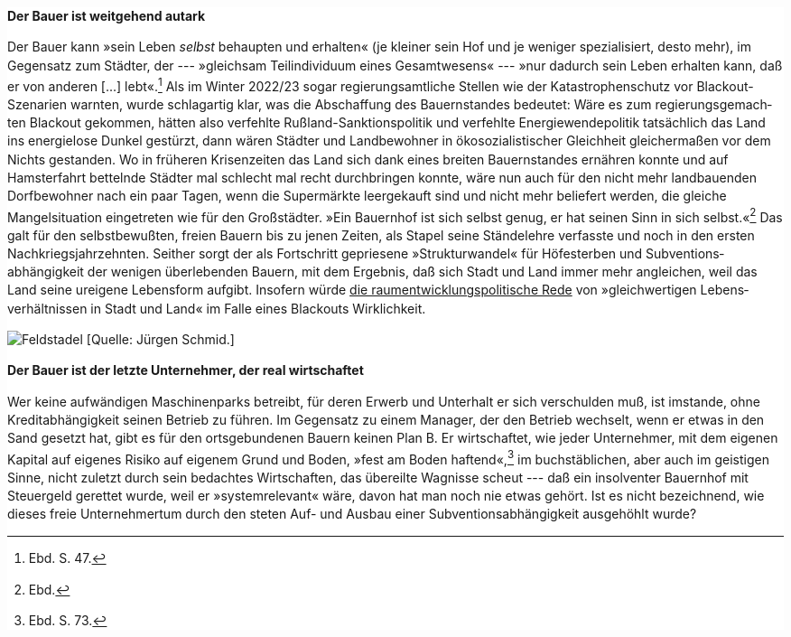 **Der Bauer ist weitgehend autark**

Der Bauer kann »sein Leben *selbst* behaupten und erhalten« (je
kleiner sein Hof und je weniger spezialisiert, desto mehr), im
Gegensatz zum Städter, der --- »gleichsam Teilindividuum eines
Gesamtwesens« --- »nur dadurch sein Leben erhalten kann, daß er
von anderen \[...\] lebt«.[^27] Als im Winter 2022/23 sogar
regierungsamtliche Stellen wie der Katastrophenschutz vor
Blackout-Szenarien warnten, wurde schlagartig klar, was die
Abschaffung des Bauernstandes bedeutet: Wäre es zum
regierungsgemach­ten Blackout gekommen, hätten also verfehlte
Rußland-Sanktionspolitik und verfehl­te Energiewendepolitik
tatsächlich das Land ins energielose Dunkel gestürzt, dann wären
Städter und Landbewohner in ökosozialistischer Gleichheit
gleichermaßen vor dem Nichts gestanden. Wo in früheren
Krisenzeiten das Land sich dank eines breiten Bauernstandes
ernähren konnte und auf Hamsterfahrt bettelnde Städter mal
schlecht mal recht durchbringen konnte, wäre nun auch für den
nicht mehr landbauenden Dorf­bewohner nach ein paar Tagen, wenn
die Supermärkte leergekauft sind und nicht mehr beliefert werden,
die gleiche Mangelsituation eingetreten wie für den
Groß­städter. »Ein Bauernhof ist sich selbst genug, er hat seinen
Sinn in sich selbst.«[^28] Das galt für den selbstbewußten,
freien Bauern bis zu jenen Zeiten, als Stapel seine Ständelehre
verfasste und noch in den ersten Nachkriegsjahrzehnten. Seither
sorgt der als Fortschritt gepriesene »Strukturwandel« für
Höfesterben und Subventions­abhängigkeit der wenigen überlebenden
Bauern, mit dem Ergebnis, daß sich Stadt und Land immer mehr
angleichen, weil das Land seine ureigene Lebensform
aufgibt. Insofern würde [die raumentwicklungspolitische
Rede](https://www.umweltbundesamt.de/sites/default/files/medien/479/publikationen/uba_fb_stadt_und_land.pdf) von »gleichwertigen Lebens­verhältnissen in
Stadt und Land« im Falle eines Blackouts Wirklichkeit.

![Feldstadel](/5artikel/material/schmid-religio-01-abb-04.jpg
"Feldstadel") [Quelle: Jürgen Schmid.]



**Der Bauer ist der letzte Unternehmer, der real wirtschaftet**

Wer keine aufwändigen Maschinenparks betreibt, für deren Erwerb
und Unterhalt er sich verschulden muß, ist imstande, ohne
Kreditabhängigkeit seinen Betrieb zu führen. Im Gegensatz zu
einem Manager, der den Betrieb wechselt, wenn er etwas in den
Sand gesetzt hat, gibt es für den ortsgebundenen Bauern keinen
Plan B. Er wirtschaftet, wie jeder Unternehmer, mit dem eigenen
Kapital auf eigenes Risiko auf eigenem Grund und Boden, »fest am
Boden haftend«,[^29] im buchstäblichen, aber auch im geistigen
Sinne, nicht zuletzt durch sein bedachtes Wirtschaften, das
übereilte Wagnisse scheut --- daß ein insolventer Bauernhof mit
Steuergeld gerettet wurde, weil er »systemrelevant« wäre, davon
hat man noch nie etwas gehört. Ist es nicht bezeichnend, wie
dieses freie Unternehmertum durch den steten Auf- und Ausbau
einer Subventionsabhängigkeit ausgehöhlt wurde?


[^1]: Eden ist im Sumerischen die Steppe, das
[^2]: Jürgen Schmid: Rainer Werner Fassbinder: Und dreimal krähte
[^3]: Helge Gerndt: Stadt --- Gegenstand und Forschungsfeld
[^4]: Für eine »Weiterentwicklung des Konzepts Erinnerungsorte«,
[^5]: Wilhelm Stapel: Die drei Stände. Versuch einer Morphologie
[^6]: Für offensichtlich linksextremistische Wikipedia-Redakteure
[^7]: Jochen Meyer: Aufstand der Landschaft gegen Berlin. Wilhelm
[^8]: Das Exemplar, das meiner Betrachtung zugrunde liegt, stand
[^9]: Netzfunde.
[^10]: Stapel: Drei Stände (1941), wie Anm. 5, Zitate S.&nbsp;40,
[^11]: Ebd. S. 43 u. 45.
[^12]: Ebd. S. 54.
[^13]: Ebd. S. 46.
[^14]: Ebd. S. 48.
[^15]: Ebd. S. 68. --- »Als ich hierher kam \[aus Berlin aufs
[^16]: Stapel: Drei Stände (1941), wie Anm. 5, S.&nbsp;69.
[^17]: Ebd. S. 70.
[^18]: Ebd.
[^19]: Nikolaus Lobkowicz: Die Familie als Bildungsinstanz. In:
[^20]: Stapel: Drei Stände (1941), wie Anm. 5, S.&nbsp;70.
[^21]: Ebd. S. 65.
[^22]: Ebd. S. 73.
[^23]: Ebd. S. 65.
[^24]: Georg Mader: Bauernhaus und Bauernbrauch in Schwaben. In:
[^25]: Stapel: Drei Stände (1941), wie Anm. 5, S.&nbsp;49.
[^26]: Ebd. S. 71.
[^27]: Ebd. S. 47.
[^28]: Ebd.
[^29]: Ebd. S. 73.
[^30]: Dieses Kapitel ist eine überarbeitete und erweiterte
[^31]: Peter Sloterdijk: Du mußt dein Leben ändern. Über
[^32]: Wolfgang Jacobeit: Will-Erich Peuckert »Die große
[^33]: Will-Erich Peuckert: Die große Wende. Das apokalyptische
[^34]: Ebd. S. 390.
[^35]: Jacobeit: Peuckert (1996), wie Anm. 32, S.&nbsp;142.
[^36]: Bd. 26, Sp. 455, 1951.
[^37]: Zitiert nach Leopold Kretzenbacher: Ethnologia Europaea.
[^38]: Utz Jeggle: Dörfliche Lebenswelt. Zur Spezifik ländlicher
[^39]: Gottfried Korff: Mentalität und Kommunikation in der
[^40]: Helge Gerndt: Städtisches und ländliches Leben.
[^41]: Korff: Mentalität (1985) wie Anm. 39, S.&nbsp;343--361.
[^42]: Ulrich Planck: Dorf ohne Bauern --- Bauern ohne Dorf. Zum
[^43]: Christine Nebelung: Erwerbs-, aber nicht
[^44]: Ebd.; Robert Lorenz: »Wir bleiben in Klitten«. Zur
[^45]: Wilhelm Heinrich Riehl: Die Naturgeschichte des Volkes als
[^46]: Vorworte des Verfassers 1853 / 8. Auflage 1883.
[^47]: Riehl: Land und Leute (1853/1925), wie Anm. 45, S.&nbsp;67.
[^48]: Richard Weiß: Volkskunde der Schweiz. Erlenbach-Zürich
[^49]: Gerndt: Problem (1986), wie Anm. 40, S.&nbsp;53&nbsp;f.
[^50]: Riehl: Land und Leute (1853/1925), wie Anm. 45, S.&nbsp;69
